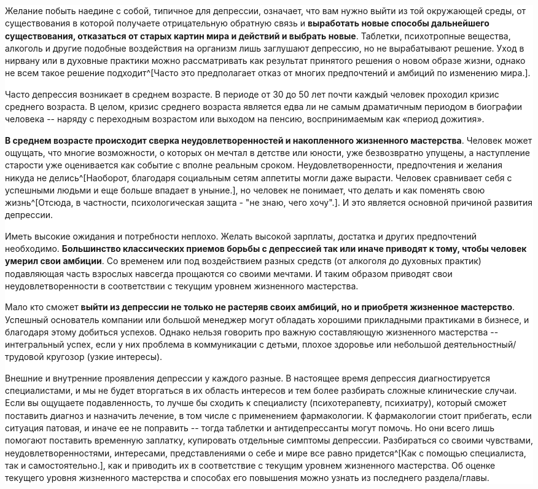 Желание побыть наедине с собой, типичное для депрессии, означает, что
вам нужно выйти из той окружающей среды, от существования в которой
получаете отрицательную обратную связь и **выработать
новые способы дальнейшего существования, отказаться от старых картин
мира и действий и выбрать новые**. Таблетки, психотропные вещества,
алкоголь и другие подобные воздействия на организм лишь заглушают
депрессию, но не вырабатывают решение. Уход в нирвану или в духовные
практики можно рассматривать как результат принятого решения о новом
образе жизни, однако не всем такое решение
подходит^[Часто это предполагает отказ от многих
предпочтений и амбиций по изменению мира.].

Часто депрессия возникает в среднем возрасте. В периоде от 30 до 50 лет
почти каждый человек проходил кризис среднего возраста. В целом, кризис
среднего возраста является едва ли не самым драматичным периодом в
биографии человека -- наряду с переходным возрастом или выходом на
пенсию, воспринимаемым как «период дожития».

**В среднем возрасте происходит сверка неудовлетворенностей и
накопленного жизненного мастерства**. Человек может ощущать, что многие
возможности, о которых он мечтал в детстве или юности, уже безвозвратно
упущены, а наступление старости уже оценивается как событие с вполне
реальным сроком. Неудовлетворенности, предпочтения и желания никуда не
делись^[Наоборот, благодаря социальным сетям аппетиты
могли даже вырасти. Человек сравнивает себя с успешными людьми и еще
больше впадает в уныние.], но человек не понимает, что
делать и как поменять свою жизнь^[Отсюда, в частности,
психологическая защита - \"не знаю, чего хочу\".]. И это
является основной причиной развития депрессии.

Иметь высокие ожидания и потребности неплохо. Желать высокой зарплаты,
достатка и других предпочтений необходимо. **Большинство классических
приемов борьбы с депрессией так или иначе приводят к тому, чтобы человек
умерил свои амбиции**. Со временем или под воздействием разных средств
(от алкоголя до духовных практик) подавляющая часть взрослых навсегда
прощаются со своими мечтами. И таким образом приводят свои
неудовлетворенности в соответствии с текущим уровнем жизненного
мастерства.

Мало кто сможет **выйти из депрессии не только не растеряв своих
амбиций, но и приобретя жизненное мастерство**. Успешный основатель
компании или большой менеджер могут обладать хорошими прикладными
практиками в бизнесе, и благодаря этому добиться успехов. Однако нельзя
говорить про важную составляющую жизненного мастерства -- интегральный
успех, если у них проблема в коммуникации с детьми, плохое здоровье или
небольшой деятельностный/трудовой кругозор (узкие интересы).

Внешние и внутренние проявления депрессии у каждого разные. В настоящее
время депрессия диагностируется специалистами, и мы не будет вторгаться
в их область интересов и тем более разбирать сложные клинические случаи.
Если вы ощущаете подавленность, то лучше бы сходить к специалисту
(психотерапевту, психиатру), который сможет поставить диагноз и
назначить лечение, в том числе с применением фармакологии. К
фармакологии стоит прибегать, если ситуация патовая, и иначе ее не
поправить -- тогда таблетки и антидепрессанты могут помочь. Но они всего
лишь помогают поставить временную заплатку, купировать отдельные
симптомы депрессии. Разбираться со своими чувствами,
неудовлетворенностями, интересами, представлениями о себе и мире все
равно придется^[Как с помощью специалиста, так и
самостоятельно.], как и приводить их в соответствие с
текущим уровнем жизненного мастерства. Об оценке текущего уровня
жизненного мастерства и способах его повышения можно узнать из
последнего раздела/главы.
